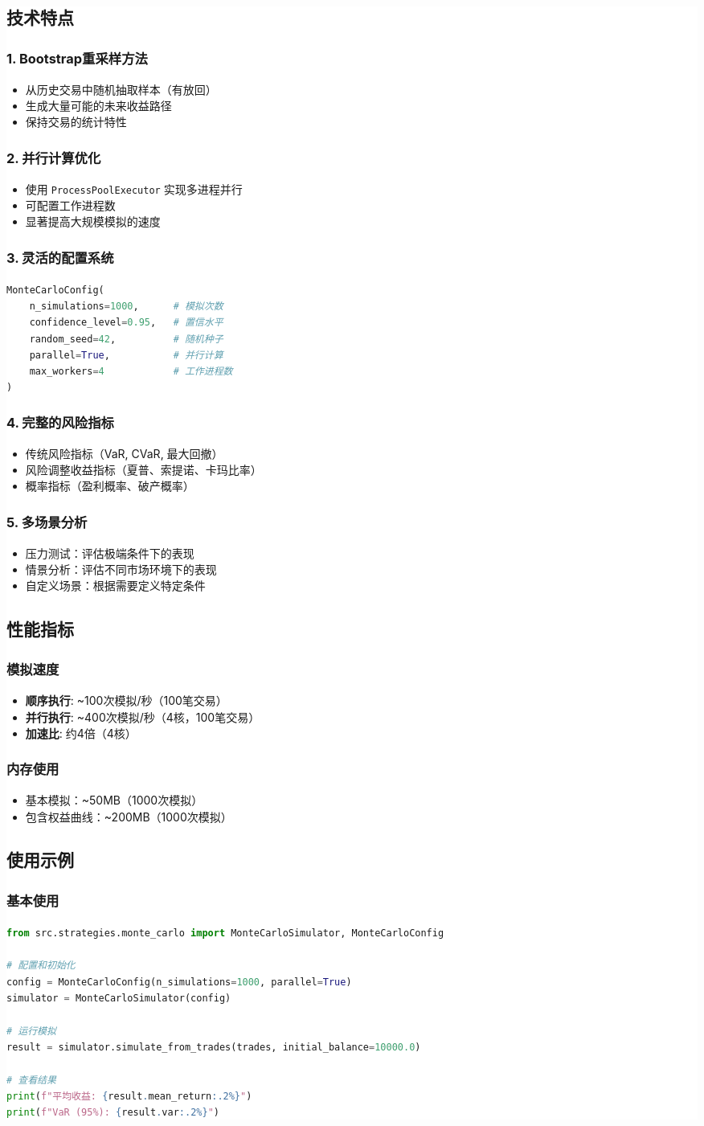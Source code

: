 ## 技术特点

### 1. Bootstrap重采样方法
- 从历史交易中随机抽取样本（有放回）
- 生成大量可能的未来收益路径
- 保持交易的统计特性

### 2. 并行计算优化
- 使用 `ProcessPoolExecutor` 实现多进程并行
- 可配置工作进程数
- 显著提高大规模模拟的速度

### 3. 灵活的配置系统
```python
MonteCarloConfig(
    n_simulations=1000,      # 模拟次数
    confidence_level=0.95,   # 置信水平
    random_seed=42,          # 随机种子
    parallel=True,           # 并行计算
    max_workers=4            # 工作进程数
)
```

### 4. 完整的风险指标
- 传统风险指标（VaR, CVaR, 最大回撤）
- 风险调整收益指标（夏普、索提诺、卡玛比率）
- 概率指标（盈利概率、破产概率）

### 5. 多场景分析
- 压力测试：评估极端条件下的表现
- 情景分析：评估不同市场环境下的表现
- 自定义场景：根据需要定义特定条件

## 性能指标

### 模拟速度
- **顺序执行**: ~100次模拟/秒（100笔交易）
- **并行执行**: ~400次模拟/秒（4核，100笔交易）
- **加速比**: 约4倍（4核）

### 内存使用
- 基本模拟：~50MB（1000次模拟）
- 包含权益曲线：~200MB（1000次模拟）

## 使用示例

### 基本使用
```python
from src.strategies.monte_carlo import MonteCarloSimulator, MonteCarloConfig

# 配置和初始化
config = MonteCarloConfig(n_simulations=1000, parallel=True)
simulator = MonteCarloSimulator(config)

# 运行模拟
result = simulator.simulate_from_trades(trades, initial_balance=10000.0)

# 查看结果
print(f"平均收益: {result.mean_return:.2%}")
print(f"VaR (95%): {result.var:.2%}")
```